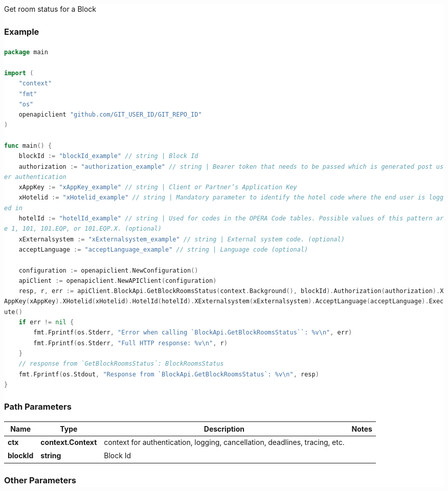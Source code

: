 Get room status for a Block



### Example

```go
package main

import (
    "context"
    "fmt"
    "os"
    openapiclient "github.com/GIT_USER_ID/GIT_REPO_ID"
)

func main() {
    blockId := "blockId_example" // string | Block Id
    authorization := "authorization_example" // string | Bearer token that needs to be passed which is generated post user authentication
    xAppKey := "xAppKey_example" // string | Client or Partner’s Application Key
    xHotelid := "xHotelid_example" // string | Mandatory parameter to identify the hotel code where the end user is logged in
    hotelId := "hotelId_example" // string | Used for codes in the OPERA Code tables. Possible values of this pattern are 1, 101, 101.EQP, or 101.EQP.X. (optional)
    xExternalsystem := "xExternalsystem_example" // string | External system code. (optional)
    acceptLanguage := "acceptLanguage_example" // string | Language code (optional)

    configuration := openapiclient.NewConfiguration()
    apiClient := openapiclient.NewAPIClient(configuration)
    resp, r, err := apiClient.BlockApi.GetBlockRoomsStatus(context.Background(), blockId).Authorization(authorization).XAppKey(xAppKey).XHotelid(xHotelid).HotelId(hotelId).XExternalsystem(xExternalsystem).AcceptLanguage(acceptLanguage).Execute()
    if err != nil {
        fmt.Fprintf(os.Stderr, "Error when calling `BlockApi.GetBlockRoomsStatus``: %v\n", err)
        fmt.Fprintf(os.Stderr, "Full HTTP response: %v\n", r)
    }
    // response from `GetBlockRoomsStatus`: BlockRoomsStatus
    fmt.Fprintf(os.Stdout, "Response from `BlockApi.GetBlockRoomsStatus`: %v\n", resp)
}
```

### Path Parameters


Name | Type | Description  | Notes
------------- | ------------- | ------------- | -------------
**ctx** | **context.Context** | context for authentication, logging, cancellation, deadlines, tracing, etc.
**blockId** | **string** | Block Id | 

### Other Parameters
